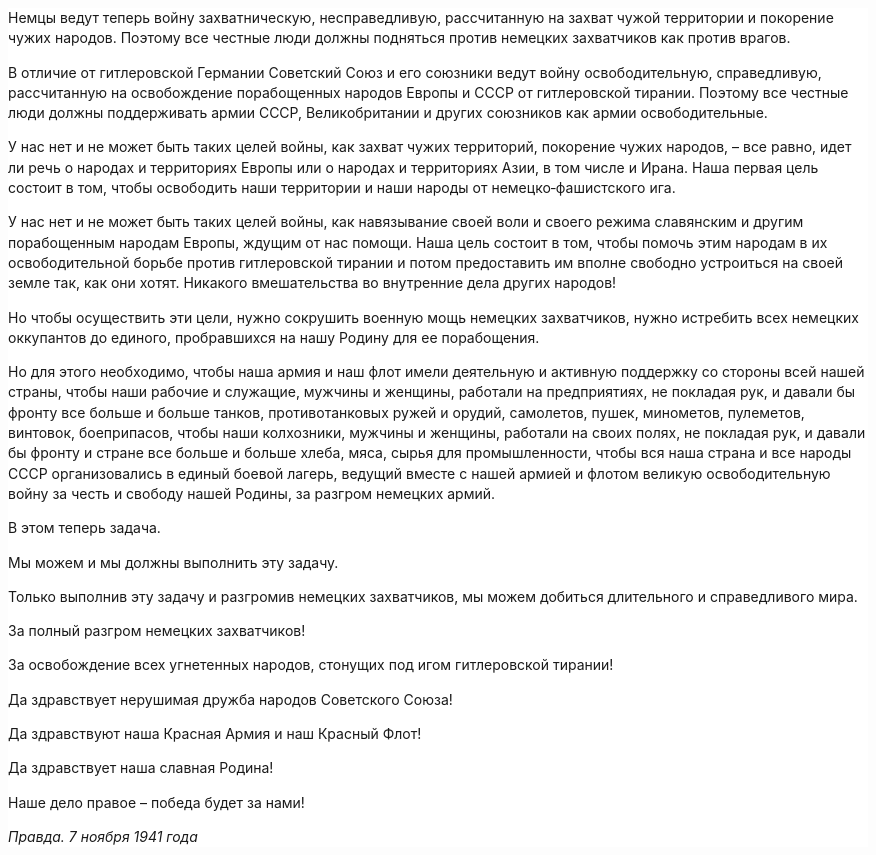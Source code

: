 Немцы ведут теперь войну захватническую, несправедливую, рассчитанную на захват чужой территории и покорение чужих народов. Поэтому все честные люди должны подняться против немецких захватчиков как против врагов.

В отличие от гитлеровской Германии Советский Союз и его союзники ведут войну освободительную, справедливую, рассчитанную на освобождение порабощенных народов Европы и СССР от гитлеровской тирании. Поэтому все честные люди должны поддерживать армии СССР, Великобритании и других союзников как армии освободительные.

У нас нет и не может быть таких целей войны, как захват чужих территорий, покорение чужих народов, – все равно, идет ли речь о народах и территориях Европы или о народах и территориях Азии, в том числе и Ирана. Наша первая цель состоит в том, чтобы освободить наши территории и наши народы от немецко‑фашистского ига.

У нас нет и не может быть таких целей войны, как навязывание своей воли и своего режима славянским и другим порабощенным народам Европы, ждущим от нас помощи. Наша цель состоит в том, чтобы помочь этим народам в их освободительной борьбе против гитлеровской тирании и потом предоставить им вполне свободно устроиться на своей земле так, как они хотят. Никакого вмешательства во внутренние дела других народов!

Но чтобы осуществить эти цели, нужно сокрушить военную мощь немецких захватчиков, нужно истребить всех немецких оккупантов до единого, пробравшихся на нашу Родину для ее порабощения.

Но для этого необходимо, чтобы наша армия и наш флот имели деятельную и активную поддержку со стороны всей нашей страны, чтобы наши рабочие и служащие, мужчины и женщины, работали на предприятиях, не покладая рук, и давали бы фронту все больше и больше танков, противотанковых ружей и орудий, самолетов, пушек, минометов, пулеметов, винтовок, боеприпасов, чтобы наши колхозники, мужчины и женщины, работали на своих полях, не покладая рук, и давали бы фронту и стране все больше и больше хлеба, мяса, сырья для промышленности, чтобы вся наша страна и все народы СССР организовались в единый боевой лагерь, ведущий вместе с нашей армией и флотом великую освободительную войну за честь и свободу нашей Родины, за разгром немецких армий.

В этом теперь задача.

Мы можем и мы должны выполнить эту задачу.

Только выполнив эту задачу и разгромив немецких захватчиков, мы можем добиться длительного и справедливого мира.

За полный разгром немецких захватчиков!

За освобождение всех угнетенных народов, стонущих под игом гитлеровской тирании!

Да здравствует нерушимая дружба народов Советского Союза!

Да здравствуют наша Красная Армия и наш Красный Флот!

Да здравствует наша славная Родина!

Наше дело правое – победа будет за нами!

_Правда. 7 ноября 1941 года_